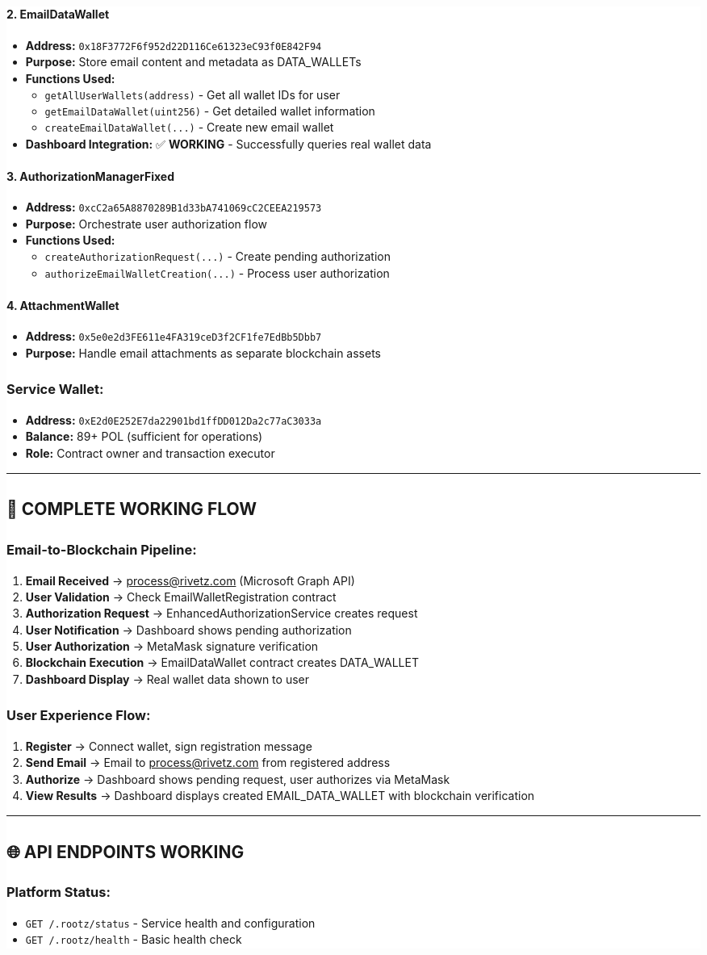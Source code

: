 #### **2. EmailDataWallet** 
- **Address:** `0x18F3772F6f952d22D116Ce61323eC93f0E842F94`
- **Purpose:** Store email content and metadata as DATA_WALLETs
- **Functions Used:**
  - `getAllUserWallets(address)` - Get all wallet IDs for user
  - `getEmailDataWallet(uint256)` - Get detailed wallet information
  - `createEmailDataWallet(...)` - Create new email wallet
- **Dashboard Integration:** ✅ **WORKING** - Successfully queries real wallet data

#### **3. AuthorizationManagerFixed**
- **Address:** `0xcC2a65A8870289B1d33bA741069cC2CEEA219573`
- **Purpose:** Orchestrate user authorization flow
- **Functions Used:**
  - `createAuthorizationRequest(...)` - Create pending authorization
  - `authorizeEmailWalletCreation(...)` - Process user authorization

#### **4. AttachmentWallet**
- **Address:** `0x5e0e2d3FE611e4FA319ceD3f2CF1fe7EdBb5Dbb7`
- **Purpose:** Handle email attachments as separate blockchain assets

### **Service Wallet:**
- **Address:** `0xE2d0E252E7da22901bd1ffDD012Da2c77aC3033a`
- **Balance:** 89+ POL (sufficient for operations)
- **Role:** Contract owner and transaction executor

---

## 🔄 **COMPLETE WORKING FLOW**

### **Email-to-Blockchain Pipeline:**
1. **Email Received** → process@rivetz.com (Microsoft Graph API)
2. **User Validation** → Check EmailWalletRegistration contract
3. **Authorization Request** → EnhancedAuthorizationService creates request
4. **User Notification** → Dashboard shows pending authorization
5. **User Authorization** → MetaMask signature verification
6. **Blockchain Execution** → EmailDataWallet contract creates DATA_WALLET
7. **Dashboard Display** → Real wallet data shown to user

### **User Experience Flow:**
1. **Register** → Connect wallet, sign registration message
2. **Send Email** → Email to process@rivetz.com from registered address
3. **Authorize** → Dashboard shows pending request, user authorizes via MetaMask
4. **View Results** → Dashboard displays created EMAIL_DATA_WALLET with blockchain verification

---

## 🌐 **API ENDPOINTS WORKING**

### **Platform Status:**
- `GET /.rootz/status` - Service health and configuration
- `GET /.rootz/health` - Basic health check
